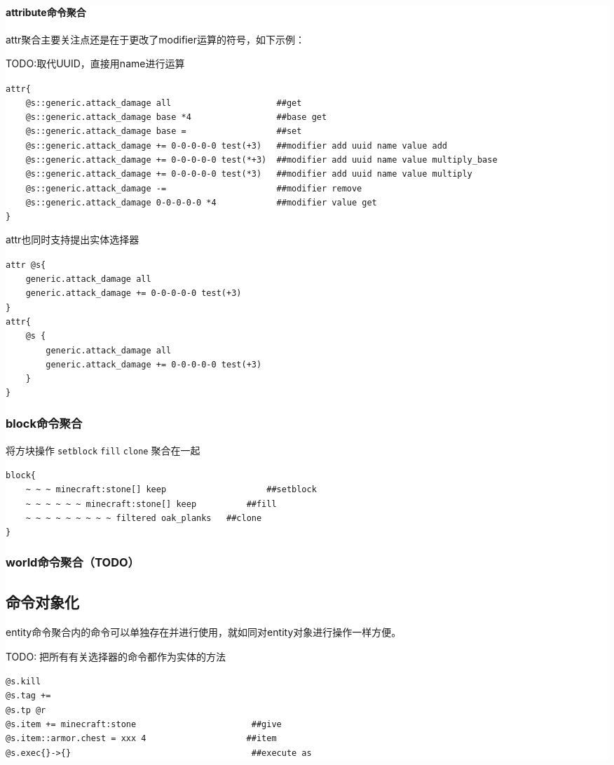 #### attribute命令聚合

attr聚合主要关注点还是在于更改了modifier运算的符号，如下示例：

TODO:取代UUID，直接用name进行运算

```mcf
attr{
    @s::generic.attack_damage all                     ##get
    @s::generic.attack_damage base *4                 ##base get
    @s::generic.attack_damage base =                  ##set
    @s::generic.attack_damage += 0-0-0-0-0 test(+3)   ##modifier add uuid name value add
    @s::generic.attack_damage += 0-0-0-0-0 test(*+3)  ##modifier add uuid name value multiply_base
    @s::generic.attack_damage += 0-0-0-0-0 test(*3)   ##modifier add uuid name value multiply
    @s::generic.attack_damage -=                      ##modifier remove
    @s::generic.attack_damage 0-0-0-0-0 *4            ##modifier value get
} 
```

attr也同时支持提出实体选择器

```mcf
attr @s{
	generic.attack_damage all
	generic.attack_damage += 0-0-0-0-0 test(+3)
}
attr{
	@s {
		generic.attack_damage all
		generic.attack_damage += 0-0-0-0-0 test(+3)
	}
}
```

### block命令聚合

将方块操作 `setblock` `fill` `clone` 聚合在一起

```mcf
block{
    ~ ~ ~ minecraft:stone[] keep                    ##setblock
    ~ ~ ~ ~ ~ ~ minecraft:stone[] keep          ##fill
    ~ ~ ~ ~ ~ ~ ~ ~ ~ filtered oak_planks   ##clone
}
```

### world命令聚合（TODO）

## 命令对象化

entity命令聚合内的命令可以单独存在并进行使用，就如同对entity对象进行操作一样方便。

TODO: 把所有有关选择器的命令都作为实体的方法

```mcf
@s.kill 
@s.tag +=
@s.tp @r
@s.item += minecraft:stone                       ##give
@s.item::armor.chest = xxx 4			        ##item
@s.exec{}->{}                                    ##execute as
```
